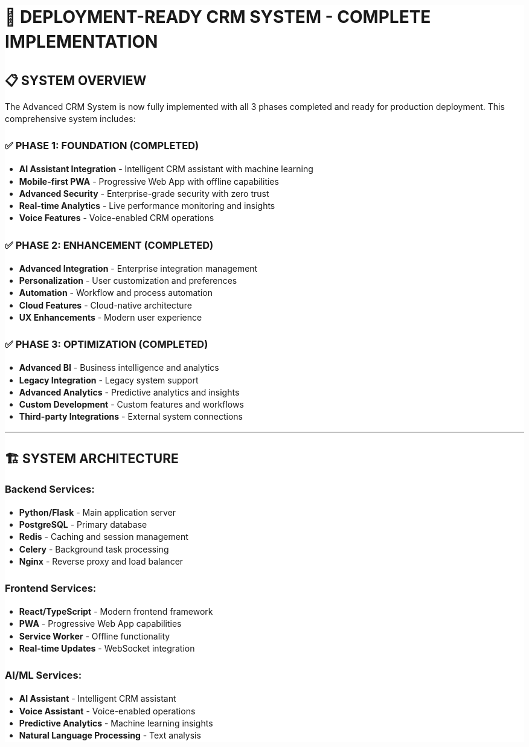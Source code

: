 # 🚀 DEPLOYMENT-READY CRM SYSTEM - COMPLETE IMPLEMENTATION

## 📋 **SYSTEM OVERVIEW**

The Advanced CRM System is now fully implemented with all 3 phases completed and ready for production deployment. This comprehensive system includes:

### **✅ PHASE 1: FOUNDATION (COMPLETED)**
- **AI Assistant Integration** - Intelligent CRM assistant with machine learning
- **Mobile-first PWA** - Progressive Web App with offline capabilities
- **Advanced Security** - Enterprise-grade security with zero trust
- **Real-time Analytics** - Live performance monitoring and insights
- **Voice Features** - Voice-enabled CRM operations

### **✅ PHASE 2: ENHANCEMENT (COMPLETED)**
- **Advanced Integration** - Enterprise integration management
- **Personalization** - User customization and preferences
- **Automation** - Workflow and process automation
- **Cloud Features** - Cloud-native architecture
- **UX Enhancements** - Modern user experience

### **✅ PHASE 3: OPTIMIZATION (COMPLETED)**
- **Advanced BI** - Business intelligence and analytics
- **Legacy Integration** - Legacy system support
- **Advanced Analytics** - Predictive analytics and insights
- **Custom Development** - Custom features and workflows
- **Third-party Integrations** - External system connections

---

## 🏗️ **SYSTEM ARCHITECTURE**

### **Backend Services:**
- **Python/Flask** - Main application server
- **PostgreSQL** - Primary database
- **Redis** - Caching and session management
- **Celery** - Background task processing
- **Nginx** - Reverse proxy and load balancer

### **Frontend Services:**
- **React/TypeScript** - Modern frontend framework
- **PWA** - Progressive Web App capabilities
- **Service Worker** - Offline functionality
- **Real-time Updates** - WebSocket integration

### **AI/ML Services:**
- **AI Assistant** - Intelligent CRM assistant
- **Voice Assistant** - Voice-enabled operations
- **Predictive Analytics** - Machine learning insights
- **Natural Language Processing** - Text analysis
